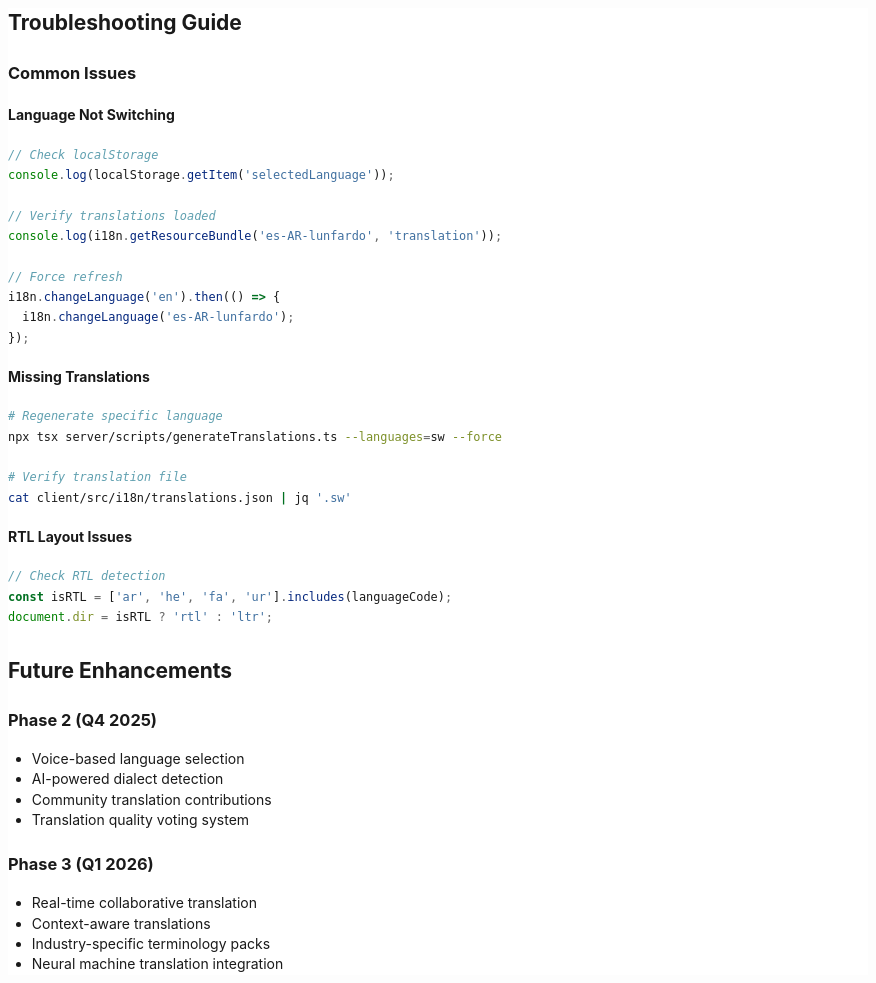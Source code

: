 ## Troubleshooting Guide

### Common Issues

#### Language Not Switching
```typescript
// Check localStorage
console.log(localStorage.getItem('selectedLanguage'));

// Verify translations loaded
console.log(i18n.getResourceBundle('es-AR-lunfardo', 'translation'));

// Force refresh
i18n.changeLanguage('en').then(() => {
  i18n.changeLanguage('es-AR-lunfardo');
});
```

#### Missing Translations
```bash
# Regenerate specific language
npx tsx server/scripts/generateTranslations.ts --languages=sw --force

# Verify translation file
cat client/src/i18n/translations.json | jq '.sw'
```

#### RTL Layout Issues
```typescript
// Check RTL detection
const isRTL = ['ar', 'he', 'fa', 'ur'].includes(languageCode);
document.dir = isRTL ? 'rtl' : 'ltr';
```

## Future Enhancements

### Phase 2 (Q4 2025)
- Voice-based language selection
- AI-powered dialect detection
- Community translation contributions
- Translation quality voting system

### Phase 3 (Q1 2026)
- Real-time collaborative translation
- Context-aware translations
- Industry-specific terminology packs
- Neural machine translation integration